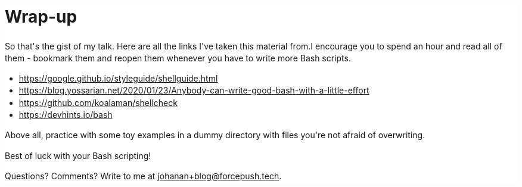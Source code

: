# Wrap-up

So that's the gist of my talk. Here are all the links I've taken this material from.I encourage you to spend an hour and read all of them - bookmark them and reopen them whenever you have to write more Bash scripts.
  * https://google.github.io/styleguide/shellguide.html
  * https://blog.yossarian.net/2020/01/23/Anybody-can-write-good-bash-with-a-little-effort
  * https://github.com/koalaman/shellcheck
  * https://devhints.io/bash

Above all, practice with some toy examples in a dummy directory with files you're not afraid of overwriting.

Best of luck with your Bash scripting!

[shellcheck]: ../assets/shellcheck.png
[google-shell-style-guide]: https://google.github.io/styleguide/shellguide.html
[stack-bash-brackets]: https://stackoverflow.com/questions/13542832/difference-between-single-and-double-square-brackets-in-bash

Questions? Comments? Write to me at johanan+blog@forcepush.tech.
